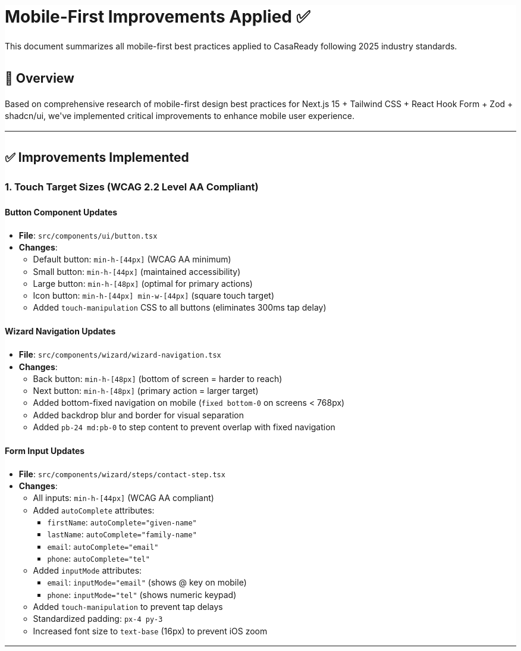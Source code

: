 # Mobile-First Improvements Applied ✅

This document summarizes all mobile-first best practices applied to CasaReady following 2025 industry standards.

## 🎯 Overview

Based on comprehensive research of mobile-first design best practices for Next.js 15 + Tailwind CSS + React Hook Form + Zod + shadcn/ui, we've implemented critical improvements to enhance mobile user experience.

---

## ✅ Improvements Implemented

### 1. **Touch Target Sizes (WCAG 2.2 Level AA Compliant)**

#### Button Component Updates
- **File**: `src/components/ui/button.tsx`
- **Changes**:
  - Default button: `min-h-[44px]` (WCAG AA minimum)
  - Small button: `min-h-[44px]` (maintained accessibility)
  - Large button: `min-h-[48px]` (optimal for primary actions)
  - Icon button: `min-h-[44px] min-w-[44px]` (square touch target)
  - Added `touch-manipulation` CSS to all buttons (eliminates 300ms tap delay)

#### Wizard Navigation Updates
- **File**: `src/components/wizard/wizard-navigation.tsx`
- **Changes**:
  - Back button: `min-h-[48px]` (bottom of screen = harder to reach)
  - Next button: `min-h-[48px]` (primary action = larger target)
  - Added bottom-fixed navigation on mobile (`fixed bottom-0` on screens < 768px)
  - Added backdrop blur and border for visual separation
  - Added `pb-24 md:pb-0` to step content to prevent overlap with fixed navigation

#### Form Input Updates
- **File**: `src/components/wizard/steps/contact-step.tsx`
- **Changes**:
  - All inputs: `min-h-[44px]` (WCAG AA compliant)
  - Added `autoComplete` attributes:
    - `firstName`: `autoComplete="given-name"`
    - `lastName`: `autoComplete="family-name"`
    - `email`: `autoComplete="email"`
    - `phone`: `autoComplete="tel"`
  - Added `inputMode` attributes:
    - `email`: `inputMode="email"` (shows @ key on mobile)
    - `phone`: `inputMode="tel"` (shows numeric keypad)
  - Added `touch-manipulation` to prevent tap delays
  - Standardized padding: `px-4 py-3`
  - Increased font size to `text-base` (16px) to prevent iOS zoom

---